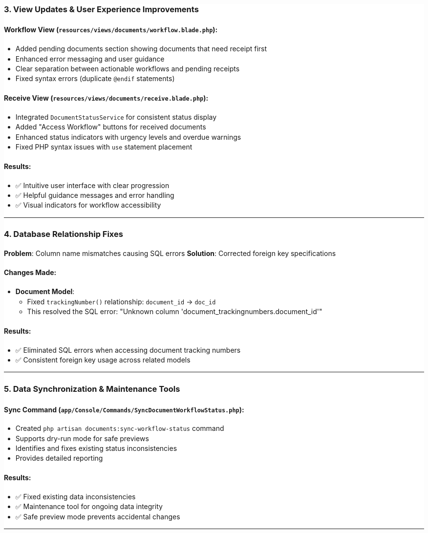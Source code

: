 
### 3. **View Updates & User Experience Improvements**

#### Workflow View (`resources/views/documents/workflow.blade.php`):
- Added pending documents section showing documents that need receipt first
- Enhanced error messaging and user guidance
- Clear separation between actionable workflows and pending receipts
- Fixed syntax errors (duplicate `@endif` statements)

#### Receive View (`resources/views/documents/receive.blade.php`):
- Integrated `DocumentStatusService` for consistent status display
- Added "Access Workflow" buttons for received documents
- Enhanced status indicators with urgency levels and overdue warnings
- Fixed PHP syntax issues with `use` statement placement

#### Results:
- ✅ Intuitive user interface with clear progression
- ✅ Helpful guidance messages and error handling
- ✅ Visual indicators for workflow accessibility

---

### 4. **Database Relationship Fixes**
**Problem**: Column name mismatches causing SQL errors
**Solution**: Corrected foreign key specifications

#### Changes Made:
- **Document Model**:
  - Fixed `trackingNumber()` relationship: `document_id` → `doc_id`
  - This resolved the SQL error: "Unknown column 'document_trackingnumbers.document_id'"

#### Results:
- ✅ Eliminated SQL errors when accessing document tracking numbers
- ✅ Consistent foreign key usage across related models

---

### 5. **Data Synchronization & Maintenance Tools**

#### Sync Command (`app/Console/Commands/SyncDocumentWorkflowStatus.php`):
- Created `php artisan documents:sync-workflow-status` command
- Supports dry-run mode for safe previews
- Identifies and fixes existing status inconsistencies
- Provides detailed reporting

#### Results:
- ✅ Fixed existing data inconsistencies
- ✅ Maintenance tool for ongoing data integrity
- ✅ Safe preview mode prevents accidental changes

---
